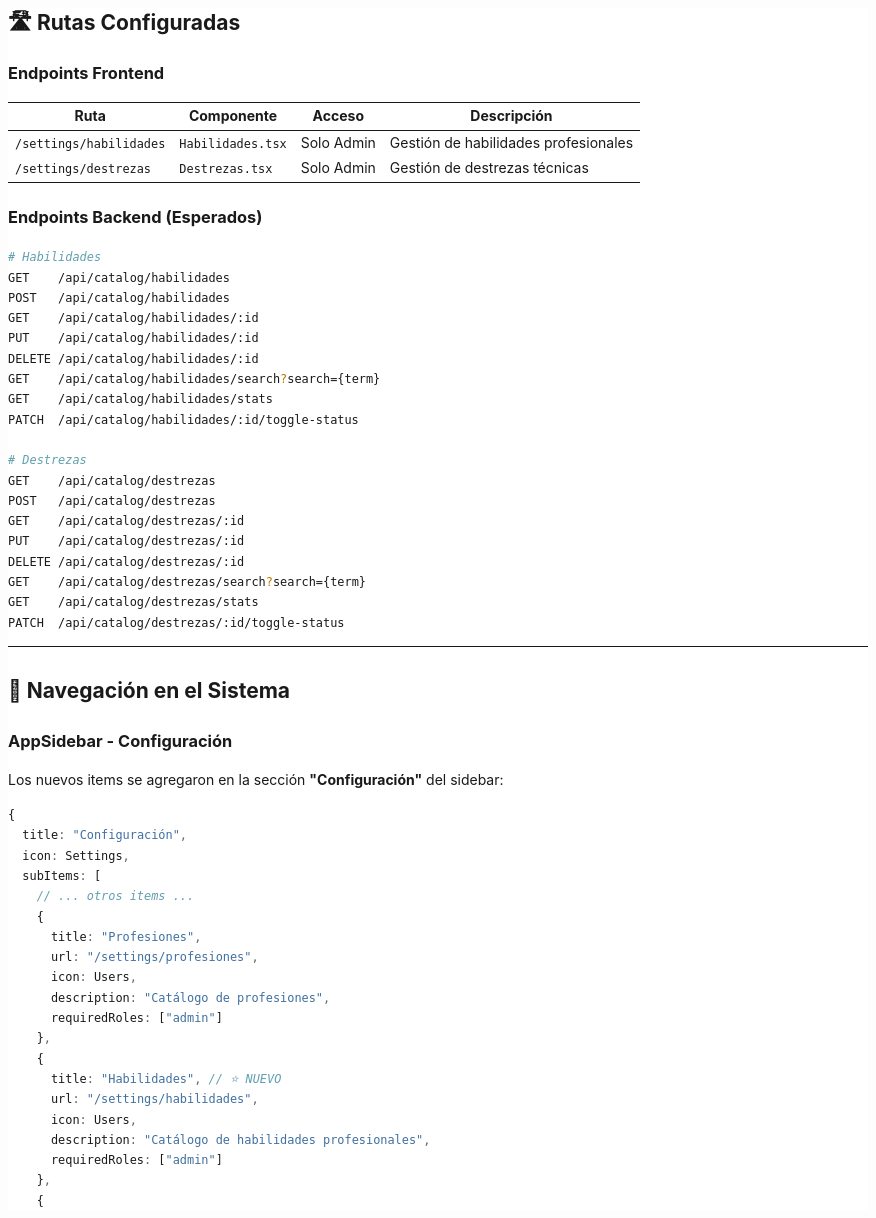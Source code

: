 
## 🛣️ Rutas Configuradas

### Endpoints Frontend

| Ruta | Componente | Acceso | Descripción |
|------|------------|--------|-------------|
| `/settings/habilidades` | `Habilidades.tsx` | Solo Admin | Gestión de habilidades profesionales |
| `/settings/destrezas` | `Destrezas.tsx` | Solo Admin | Gestión de destrezas técnicas |

### Endpoints Backend (Esperados)

```bash
# Habilidades
GET    /api/catalog/habilidades
POST   /api/catalog/habilidades
GET    /api/catalog/habilidades/:id
PUT    /api/catalog/habilidades/:id
DELETE /api/catalog/habilidades/:id
GET    /api/catalog/habilidades/search?search={term}
GET    /api/catalog/habilidades/stats
PATCH  /api/catalog/habilidades/:id/toggle-status

# Destrezas
GET    /api/catalog/destrezas
POST   /api/catalog/destrezas
GET    /api/catalog/destrezas/:id
PUT    /api/catalog/destrezas/:id
DELETE /api/catalog/destrezas/:id
GET    /api/catalog/destrezas/search?search={term}
GET    /api/catalog/destrezas/stats
PATCH  /api/catalog/destrezas/:id/toggle-status
```

---

## 🎨 Navegación en el Sistema

### AppSidebar - Configuración

Los nuevos items se agregaron en la sección **"Configuración"** del sidebar:

```typescript
{
  title: "Configuración",
  icon: Settings,
  subItems: [
    // ... otros items ...
    {
      title: "Profesiones",
      url: "/settings/profesiones",
      icon: Users,
      description: "Catálogo de profesiones",
      requiredRoles: ["admin"]
    },
    {
      title: "Habilidades", // ⭐ NUEVO
      url: "/settings/habilidades",
      icon: Users,
      description: "Catálogo de habilidades profesionales",
      requiredRoles: ["admin"]
    },
    {
```